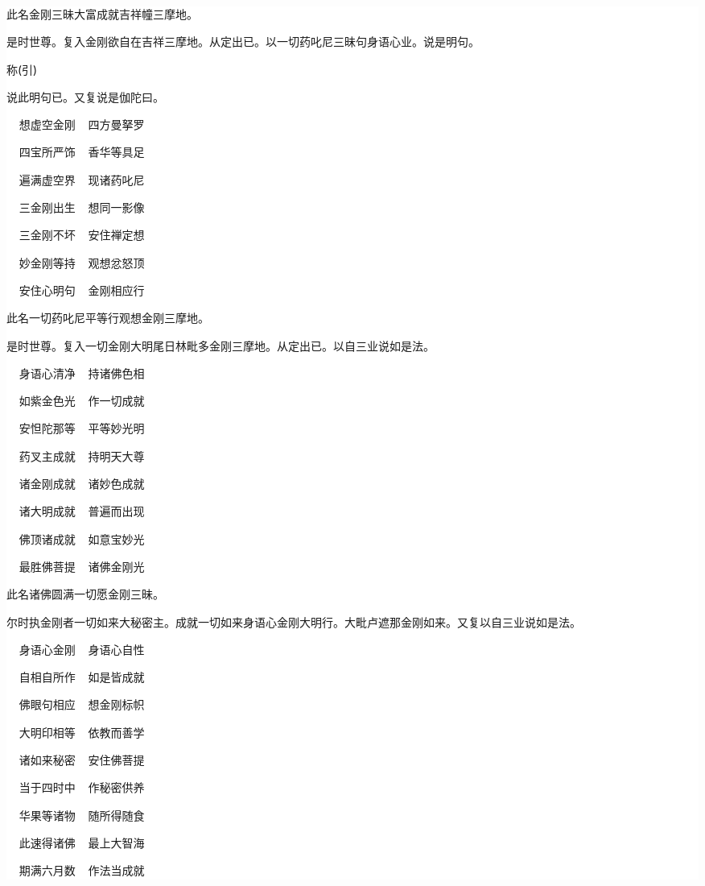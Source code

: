 
此名金刚三昧大富成就吉祥幢三摩地。

是时世尊。复入金刚欲自在吉祥三摩地。从定出已。以一切药叱尼三昧句身语心业。说是明句。

称(引)

说此明句已。又复说是伽陀曰。

&nbsp;&nbsp;&nbsp;&nbsp;想虚空金刚&nbsp;&nbsp;&nbsp;&nbsp;四方曼拏罗

&nbsp;&nbsp;&nbsp;&nbsp;四宝所严饰&nbsp;&nbsp;&nbsp;&nbsp;香华等具足

&nbsp;&nbsp;&nbsp;&nbsp;遍满虚空界&nbsp;&nbsp;&nbsp;&nbsp;现诸药叱尼

&nbsp;&nbsp;&nbsp;&nbsp;三金刚出生&nbsp;&nbsp;&nbsp;&nbsp;想同一影像

&nbsp;&nbsp;&nbsp;&nbsp;三金刚不坏&nbsp;&nbsp;&nbsp;&nbsp;安住禅定想

&nbsp;&nbsp;&nbsp;&nbsp;妙金刚等持&nbsp;&nbsp;&nbsp;&nbsp;观想忿怒顶

&nbsp;&nbsp;&nbsp;&nbsp;安住心明句&nbsp;&nbsp;&nbsp;&nbsp;金刚相应行


此名一切药叱尼平等行观想金刚三摩地。

是时世尊。复入一切金刚大明尾日林毗多金刚三摩地。从定出已。以自三业说如是法。

&nbsp;&nbsp;&nbsp;&nbsp;身语心清净&nbsp;&nbsp;&nbsp;&nbsp;持诸佛色相

&nbsp;&nbsp;&nbsp;&nbsp;如紫金色光&nbsp;&nbsp;&nbsp;&nbsp;作一切成就

&nbsp;&nbsp;&nbsp;&nbsp;安怛陀那等&nbsp;&nbsp;&nbsp;&nbsp;平等妙光明

&nbsp;&nbsp;&nbsp;&nbsp;药叉主成就&nbsp;&nbsp;&nbsp;&nbsp;持明天大尊

&nbsp;&nbsp;&nbsp;&nbsp;诸金刚成就&nbsp;&nbsp;&nbsp;&nbsp;诸妙色成就

&nbsp;&nbsp;&nbsp;&nbsp;诸大明成就&nbsp;&nbsp;&nbsp;&nbsp;普遍而出现

&nbsp;&nbsp;&nbsp;&nbsp;佛顶诸成就&nbsp;&nbsp;&nbsp;&nbsp;如意宝妙光

&nbsp;&nbsp;&nbsp;&nbsp;最胜佛菩提&nbsp;&nbsp;&nbsp;&nbsp;诸佛金刚光


此名诸佛圆满一切愿金刚三昧。

尔时执金刚者一切如来大秘密主。成就一切如来身语心金刚大明行。大毗卢遮那金刚如来。又复以自三业说如是法。

&nbsp;&nbsp;&nbsp;&nbsp;身语心金刚&nbsp;&nbsp;&nbsp;&nbsp;身语心自性

&nbsp;&nbsp;&nbsp;&nbsp;自相自所作&nbsp;&nbsp;&nbsp;&nbsp;如是皆成就

&nbsp;&nbsp;&nbsp;&nbsp;佛眼句相应&nbsp;&nbsp;&nbsp;&nbsp;想金刚标帜

&nbsp;&nbsp;&nbsp;&nbsp;大明印相等&nbsp;&nbsp;&nbsp;&nbsp;依教而善学

&nbsp;&nbsp;&nbsp;&nbsp;诸如来秘密&nbsp;&nbsp;&nbsp;&nbsp;安住佛菩提

&nbsp;&nbsp;&nbsp;&nbsp;当于四时中&nbsp;&nbsp;&nbsp;&nbsp;作秘密供养

&nbsp;&nbsp;&nbsp;&nbsp;华果等诸物&nbsp;&nbsp;&nbsp;&nbsp;随所得随食

&nbsp;&nbsp;&nbsp;&nbsp;此速得诸佛&nbsp;&nbsp;&nbsp;&nbsp;最上大智海

&nbsp;&nbsp;&nbsp;&nbsp;期满六月数&nbsp;&nbsp;&nbsp;&nbsp;作法当成就
